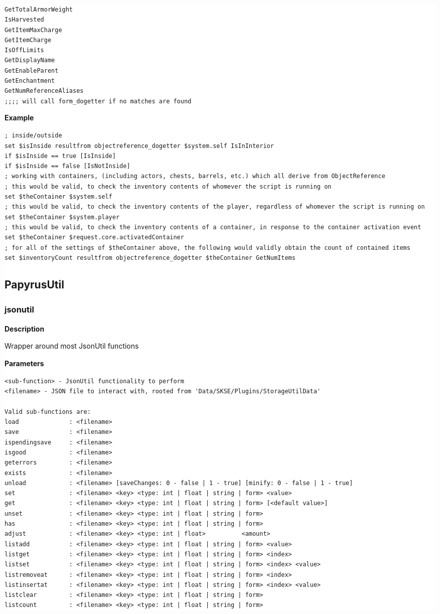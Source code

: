     GetTotalArmorWeight  
    IsHarvested  
    GetItemMaxCharge  
    GetItemCharge  
    IsOffLimits  
    GetDisplayName  
    GetEnableParent  
    GetEnchantment  
    GetNumReferenceAliases  
    ;;;; will call form_dogetter if no matches are found  


**Example**

    ; inside/outside  
    set $isInside resultfrom objectreference_dogetter $system.self IsInInterior  
    if $isInside == true [IsInside]  
    if $isInside == false [IsNotInside]  
    ; working with containers, (including actors, chests, barrels, etc.) which all derive from ObjectReference  
    ; this would be valid, to check the inventory contents of whomever the script is running on  
    set $theContainer $system.self  
    ; this would be valid, to check the inventory contents of the player, regardless of whomever the script is running on  
    set $theContainer $system.player  
    ; this would be valid, to check the inventory contents of a container, in response to the container activation event  
    set $theContainer $request.core.activatedContainer  
    ; for all of the settings of $theContainer above, the following would validly obtain the count of contained items  
    set $inventoryCount resultfrom objectreference_dogetter $theContainer GetNumItems  



## PapyrusUtil

### jsonutil

**Description**

Wrapper around most JsonUtil functions

**Parameters**

    <sub-function> - JsonUtil functionality to perform  
    <filename> - JSON file to interact with, rooted from 'Data/SKSE/Plugins/StorageUtilData'  

    Valid sub-functions are:  
    load              : <filename>  
    save              : <filename>  
    ispendingsave     : <filename>  
    isgood            : <filename>  
    geterrors         : <filename>  
    exists            : <filename>  
    unload            : <filename> [saveChanges: 0 - false | 1 - true] [minify: 0 - false | 1 - true]  
    set               : <filename> <key> <type: int | float | string | form> <value>  
    get               : <filename> <key> <type: int | float | string | form> [<default value>]  
    unset             : <filename> <key> <type: int | float | string | form>  
    has               : <filename> <key> <type: int | float | string | form>  
    adjust            : <filename> <key> <type: int | float>          <amount>  
    listadd           : <filename> <key> <type: int | float | string | form> <value>  
    listget           : <filename> <key> <type: int | float | string | form> <index>  
    listset           : <filename> <key> <type: int | float | string | form> <index> <value>  
    listremoveat      : <filename> <key> <type: int | float | string | form> <index>  
    listinsertat      : <filename> <key> <type: int | float | string | form> <index> <value>  
    listclear         : <filename> <key> <type: int | float | string | form>  
    listcount         : <filename> <key> <type: int | float | string | form>  